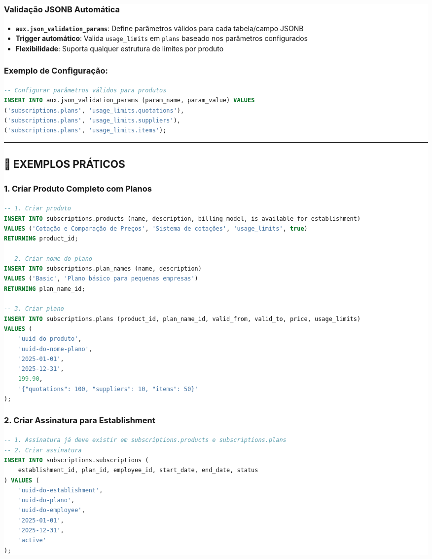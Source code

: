 ### **Validação JSONB Automática**
- **`aux.json_validation_params`**: Define parâmetros válidos para cada tabela/campo JSONB
- **Trigger automático**: Valida `usage_limits` em `plans` baseado nos parâmetros configurados
- **Flexibilidade**: Suporta qualquer estrutura de limites por produto

### **Exemplo de Configuração:**
```sql
-- Configurar parâmetros válidos para produtos
INSERT INTO aux.json_validation_params (param_name, param_value) VALUES
('subscriptions.plans', 'usage_limits.quotations'),
('subscriptions.plans', 'usage_limits.suppliers'),
('subscriptions.plans', 'usage_limits.items');
```

---

## 🚀 EXEMPLOS PRÁTICOS

### **1. Criar Produto Completo com Planos**

```sql
-- 1. Criar produto
INSERT INTO subscriptions.products (name, description, billing_model, is_available_for_establishment) 
VALUES ('Cotação e Comparação de Preços', 'Sistema de cotações', 'usage_limits', true)
RETURNING product_id;

-- 2. Criar nome do plano
INSERT INTO subscriptions.plan_names (name, description) 
VALUES ('Basic', 'Plano básico para pequenas empresas')
RETURNING plan_name_id;

-- 3. Criar plano
INSERT INTO subscriptions.plans (product_id, plan_name_id, valid_from, valid_to, price, usage_limits) 
VALUES (
    'uuid-do-produto',
    'uuid-do-nome-plano',
    '2025-01-01',
    '2025-12-31',
    199.90,
    '{"quotations": 100, "suppliers": 10, "items": 50}'
);
```

### **2. Criar Assinatura para Establishment**

```sql
-- 1. Assinatura já deve existir em subscriptions.products e subscriptions.plans
-- 2. Criar assinatura
INSERT INTO subscriptions.subscriptions (
    establishment_id, plan_id, employee_id, start_date, end_date, status
) VALUES (
    'uuid-do-establishment',
    'uuid-do-plano',
    'uuid-do-employee',
    '2025-01-01',
    '2025-12-31',
    'active'
);
```
